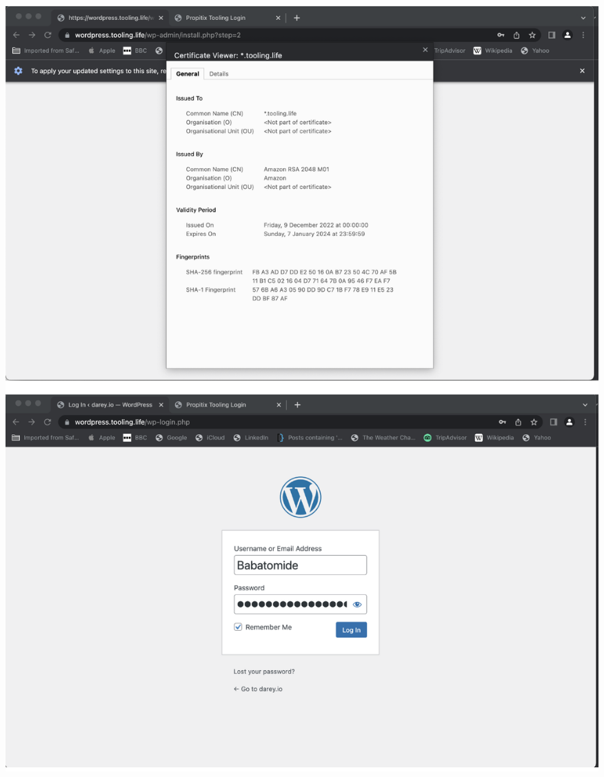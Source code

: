 ![certificate](images/website-certificate-viewer.png)

![wordpress 3](images/wordpress-website3.png)
